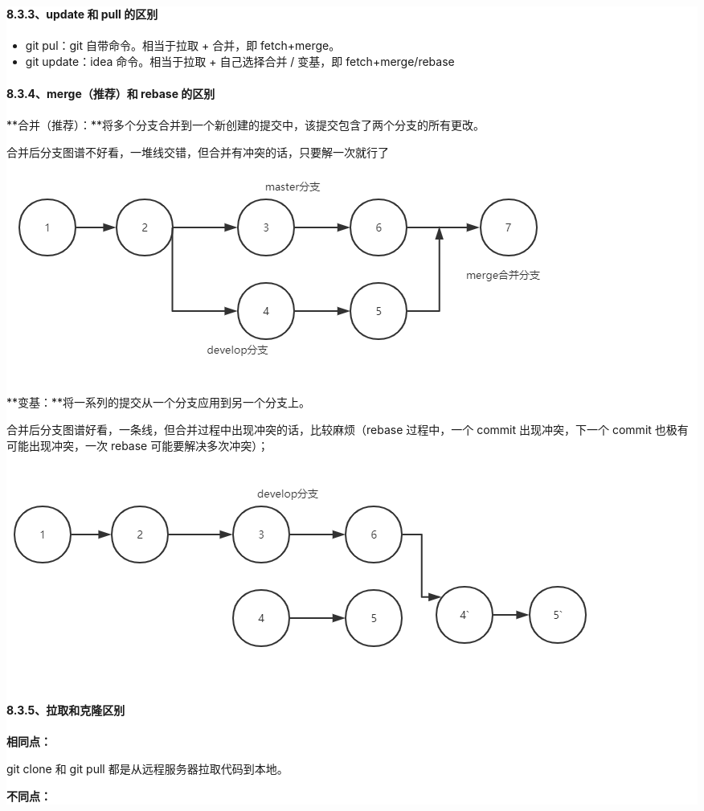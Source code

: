 #### 8.3.3、update 和 pull 的区别

*   git pul：git 自带命令。相当于拉取 + 合并，即 fetch+merge。
*   git update：idea 命令。相当于拉取 + 自己选择合并 / 变基，即 fetch+merge/rebase

#### 8.3.4、merge（推荐）和 rebase 的区别

**合并（推荐）：**将多个分支合并到一个新创建的提交中，该提交包含了两个分支的所有更改。

合并后分支图谱不好看，一堆线交错，但合并有冲突的话，只要解一次就行了

![](<assets/1740016173837.png>)

**变基：**将一系列的提交从一个分支应用到另一个分支上。

合并后分支图谱好看，一条线，但合并过程中出现冲突的话，比较麻烦（rebase 过程中，一个 commit 出现冲突，下一个 commit 也极有可能出现冲突，一次 rebase 可能要解决多次冲突）；

![](<assets/1740016173925.png>)

#### 8.3.5、拉取和克隆区别

**相同点：** 

git clone 和 git pull 都是从远程服务器拉取代码到本地。

**不同点：** 
